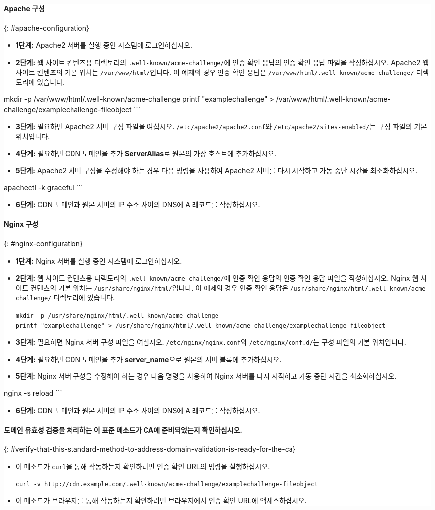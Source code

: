 #### Apache 구성
{: #apache-configuration}

  * **1단계:** Apache2 서버를 실행 중인 시스템에 로그인하십시오.

  * **2단계:** 웹 사이트 컨텐츠용 디렉토리의 `.well-known/acme-challenge/`에 인증 확인 응답의 인증 확인 응답 파일을 작성하십시오.  Apache2 웹 사이트 컨텐츠의 기본 위치는 `/var/www/html/`입니다. 이 예제의 경우 인증 확인 응답은 `/var/www/html/.well-known/acme-challenge/` 디렉토리에 있습니다.

      ```
mkdir -p /var/www/html/.well-known/acme-challenge
      printf "examplechallenge" > /var/www/html/.well-known/acme-challenge/examplechallenge-fileobject
      ```

  * **3단계:** 필요하면 Apache2 서버 구성 파일을 여십시오. `/etc/apache2/apache2.conf`와 `/etc/apache2/sites-enabled/`는 구성 파일의 기본 위치입니다.

  * **4단계:** 필요하면 CDN 도메인을 추가 **ServerAlias**로 원본의 가상 호스트에 추가하십시오.

  * **5단계:** Apache2 서버 구성을 수정해야 하는 경우 다음 명령을 사용하여 Apache2 서버를 다시 시작하고 가동 중단 시간을 최소화하십시오.

      ```
apachectl -k graceful
      ```

  * **6단계:** CDN 도메인과 원본 서버의 IP 주소 사이의 DNS에 A 레코드를 작성하십시오.

#### Nginx 구성
{: #nginx-configuration}

  * **1단계:** Nginx 서버를 실행 중인 시스템에 로그인하십시오.

  * **2단계:** 웹 사이트 컨텐츠용 디렉토리의 `.well-known/acme-challenge/`에 인증 확인 응답의 인증 확인 응답 파일을 작성하십시오.  Nginx 웹 사이트 컨텐츠의 기본 위치는 `/usr/share/nginx/html/`입니다.  이 예제의 경우 인증 확인 응답은 `/usr/share/nginx/html/.well-known/acme-challenge/` 디렉토리에 있습니다.
      ```
      mkdir -p /usr/share/nginx/html/.well-known/acme-challenge
      printf "examplechallenge" > /usr/share/nginx/html/.well-known/acme-challenge/examplechallenge-fileobject
      ```

  * **3단계:** 필요하면 Nginx 서버 구성 파일을 여십시오. `/etc/nginx/nginx.conf`와 `/etc/nginx/conf.d/`는 구성 파일의 기본 위치입니다.

  * **4단계:** 필요하면 CDN 도메인을 추가 **server_name**으로 원본의 서버 블록에 추가하십시오.

  * **5단계:** Nginx 서버 구성을 수정해야 하는 경우 다음 명령을 사용하여 Nginx 서버를 다시 시작하고 가동 중단 시간을 최소화하십시오.

      ```
nginx -s reload
      ```

  * **6단계:** CDN 도메인과 원본 서버의 IP 주소 사이의 DNS에 A 레코드를 작성하십시오.

#### 도메인 유효성 검증을 처리하는 이 표준 메소드가 CA에 준비되었는지 확인하십시오.
{: #verify-that-this-standard-method-to-address-domain-validation-is-ready-for-the-ca}

* 이 메소드가 `curl`을 통해 작동하는지 확인하려면 인증 확인 URL의 명령을 실행하십시오.
    ```
    curl -v http://cdn.example.com/.well-known/acme-challenge/examplechallenge-fileobject
    ```
* 이 메소드가 브라우저를 통해 작동하는지 확인하려면 브라우저에서 인증 확인 URL에 액세스하십시오.
